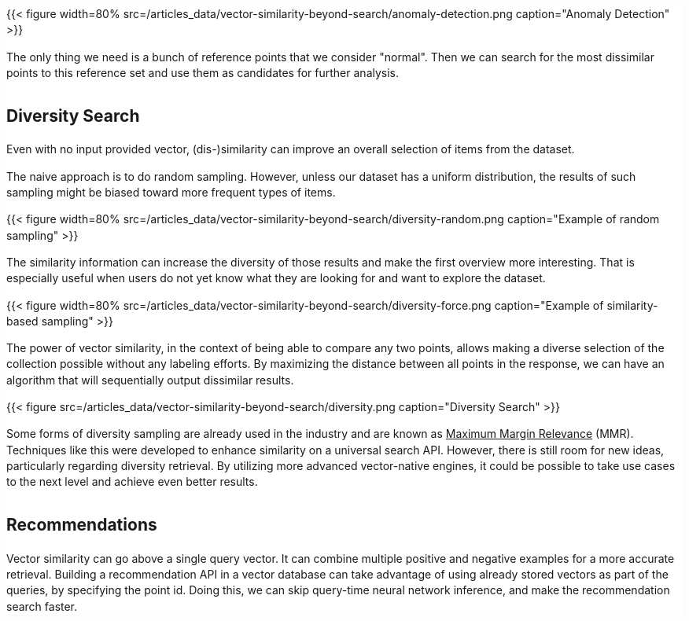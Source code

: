 {{< figure width=80% src=/articles_data/vector-similarity-beyond-search/anomaly-detection.png caption="Anomaly Detection" >}}

The only thing we need is a bunch of reference points that we consider "normal".
Then we can search for the most dissimilar points to this reference set and use them as candidates for further analysis.


## Diversity Search

Even with no input provided vector, (dis-)similarity can improve an overall selection of items from the dataset.

The naive approach is to do random sampling. 
However, unless our dataset has a uniform distribution, the results of such sampling might be biased toward more frequent types of items.

{{< figure  width=80% src=/articles_data/vector-similarity-beyond-search/diversity-random.png caption="Example of random sampling" >}}


The similarity information can increase the diversity of those results and make the first overview more interesting.
That is especially useful when users do not yet know what they are looking for and want to explore the dataset.

{{< figure width=80% src=/articles_data/vector-similarity-beyond-search/diversity-force.png caption="Example of similarity-based sampling" >}}


The power of vector similarity, in the context of being able to compare any two points, allows making a diverse selection of the collection possible without any labeling efforts.
By maximizing the distance between all points in the response, we can have an algorithm that will sequentially output dissimilar results.

{{< figure src=/articles_data/vector-similarity-beyond-search/diversity.png caption="Diversity Search" >}}


Some forms of diversity sampling are already used in the industry and are known as [Maximum Margin Relevance](https://python.langchain.com/docs/integrations/vectorstores/qdrant#maximum-marginal-relevance-search-mmr) (MMR). Techniques like this were developed to enhance similarity on a universal search API.
However, there is still room for new ideas, particularly regarding diversity retrieval.
By utilizing more advanced vector-native engines, it could be possible to take use cases to the next level and achieve even better results.


## Recommendations

Vector similarity can go above a single query vector.
It can combine multiple positive and negative examples for a more accurate retrieval.
Building a recommendation API in a vector database can take advantage of using already stored vectors as part of the queries, by specifying the point id.
Doing this, we can skip query-time neural network inference, and make the recommendation search faster.
